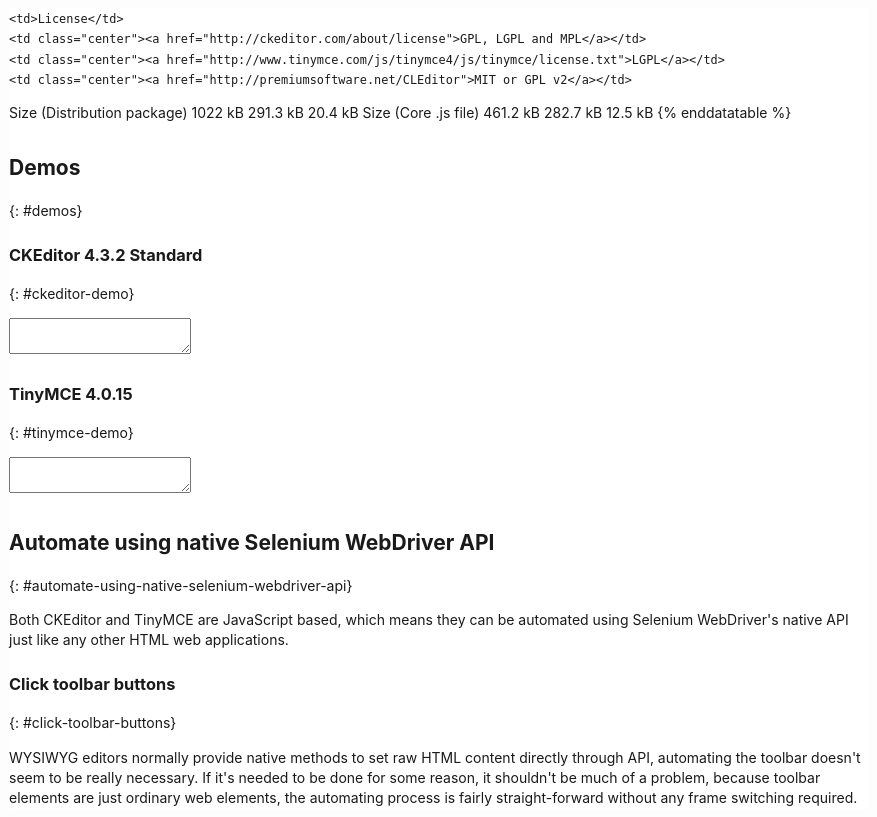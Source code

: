 	<td>License</td>
	<td class="center"><a href="http://ckeditor.com/about/license">GPL, LGPL and MPL</a></td>
	<td class="center"><a href="http://www.tinymce.com/js/tinymce4/js/tinymce/license.txt">LGPL</a></td>
	<td class="center"><a href="http://premiumsoftware.net/CLEditor">MIT or GPL v2</a></td>
</tr>
<tr>
	<td>Size (Distribution package)</td>
	<td class="center">1022 kB</td>
	<td class="center">291.3 kB</td>
	<td class="center">20.4 kB</td>
</tr>
<tr>
	<td>Size (Core .js file)</td>
	<td class="center">461.2 kB</td>
	<td class="center">282.7 kB</td>
	<td class="center">12.5 kB</td>
</tr>
{% enddatatable %}

## Demos
{: #demos}

### CKEditor 4.3.2 Standard
{: #ckeditor-demo}

<textarea id="ckeditor"></textarea>
<script type="text/javascript" src="/assets/js/ckeditor/ckeditor.js"></script>
<script>CKEDITOR.replace('ckeditor');</script>

### TinyMCE 4.0.15
{: #tinymce-demo}

<textarea id="tinymce-editor"></textarea>
<script type="text/javascript" src="/assets/js/tinymce/tinymce.min.js"></script>
<script type="text/javascript">tinymce.init({selector: "#tinymce-editor"});</script>

## Automate using native Selenium WebDriver API
{: #automate-using-native-selenium-webdriver-api}

Both CKEditor and TinyMCE are JavaScript based,
which means they can be automated using Selenium WebDriver's native API just like any other HTML web applications.

### Click toolbar buttons
{: #click-toolbar-buttons}

WYSIWYG editors normally provide native methods to set raw HTML content directly through API,
automating the toolbar doesn't seem to be really necessary.
If it's needed to be done for some reason, it shouldn't be much of a problem,
because toolbar elements are just ordinary web elements,
the automating process is fairly straight-forward without any frame switching required.
